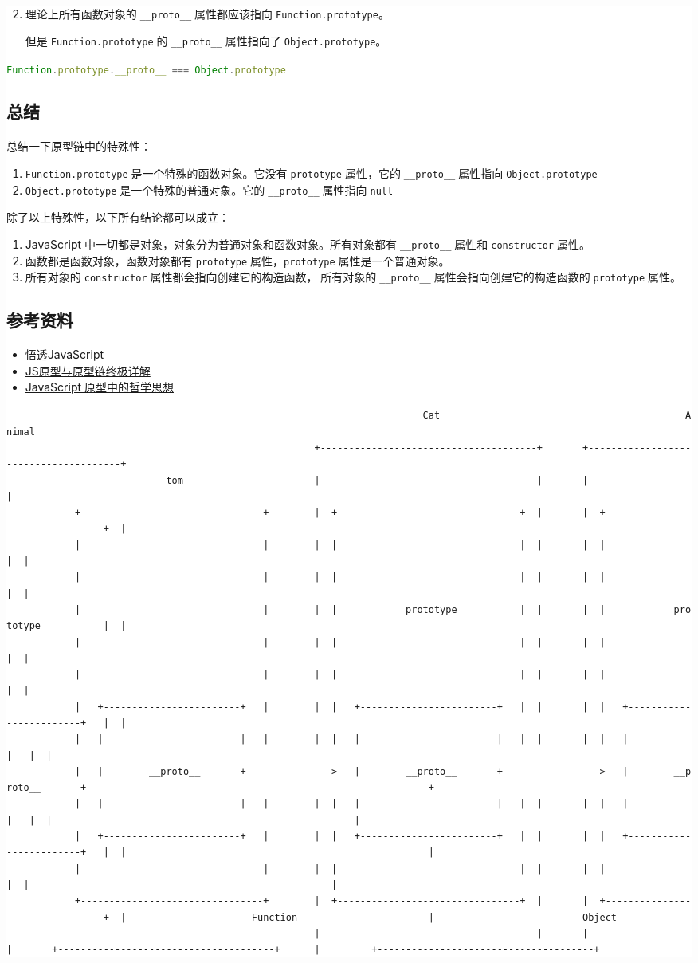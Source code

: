 2.  理论上所有函数对象的 `__proto__` 属性都应该指向 `Function.prototype`。

    但是 `Function.prototype` 的 `__proto__` 属性指向了 `Object.prototype`。

```js
Function.prototype.__proto__ === Object.prototype
```

## 总结

总结一下原型链中的特殊性：

1.  `Function.prototype` 是一个特殊的函数对象。它没有 `prototype` 属性，它的 `__proto__` 属性指向 `Object.prototype`
2.  `Object.prototype` 是一个特殊的普通对象。它的 `__proto__` 属性指向 `null`

除了以上特殊性，以下所有结论都可以成立：

1.  JavaScript 中一切都是对象，对象分为普通对象和函数对象。所有对象都有 `__proto__` 属性和 `constructor` 属性。
2.  函数都是函数对象，函数对象都有 `prototype` 属性，`prototype` 属性是一个普通对象。
3.  所有对象的 `constructor` 属性都会指向创建它的构造函数，
    所有对象的 `__proto__` 属性会指向创建它的构造函数的 `prototype` 属性。

## 参考资料

*   [悟透JavaScript](http://www.cnblogs.com/leadzen/archive/2008/02/25/1073404.html)
*   [JS原型与原型链终极详解](http://www.108js.com/article/article1/10201.html)
*   [JavaScript 原型中的哲学思想](http://www.cnblogs.com/lvmylife/p/5625657.html)

```
                                                                         Cat                                           Animal
                                                      +--------------------------------------+       +--------------------------------------+
                            tom                       |                                      |       |                                      |
            +--------------------------------+        |  +--------------------------------+  |       |  +--------------------------------+  |
            |                                |        |  |                                |  |       |  |                                |  |
            |                                |        |  |                                |  |       |  |                                |  |
            |                                |        |  |            prototype           |  |       |  |            prototype           |  |
            |                                |        |  |                                |  |       |  |                                |  |
            |                                |        |  |                                |  |       |  |                                |  |
            |   +------------------------+   |        |  |   +------------------------+   |  |       |  |   +------------------------+   |  |
            |   |                        |   |        |  |   |                        |   |  |       |  |   |                        |   |  |
            |   |        __proto__       +--------------->   |        __proto__       +----------------->   |        __proto__       +------------------------------------------------------------+
            |   |                        |   |        |  |   |                        |   |  |       |  |   |                        |   |  |                                                     |
            |   +------------------------+   |        |  |   +------------------------+   |  |       |  |   +------------------------+   |  |                                                     |
            |                                |        |  |                                |  |       |  |                                |  |                                                     |
            +--------------------------------+        |  +--------------------------------+  |       |  +--------------------------------+  |                      Function                       |                          Object
                                                      |                                      |       |                                      |       +--------------------------------------+      |         +--------------------------------------+
```